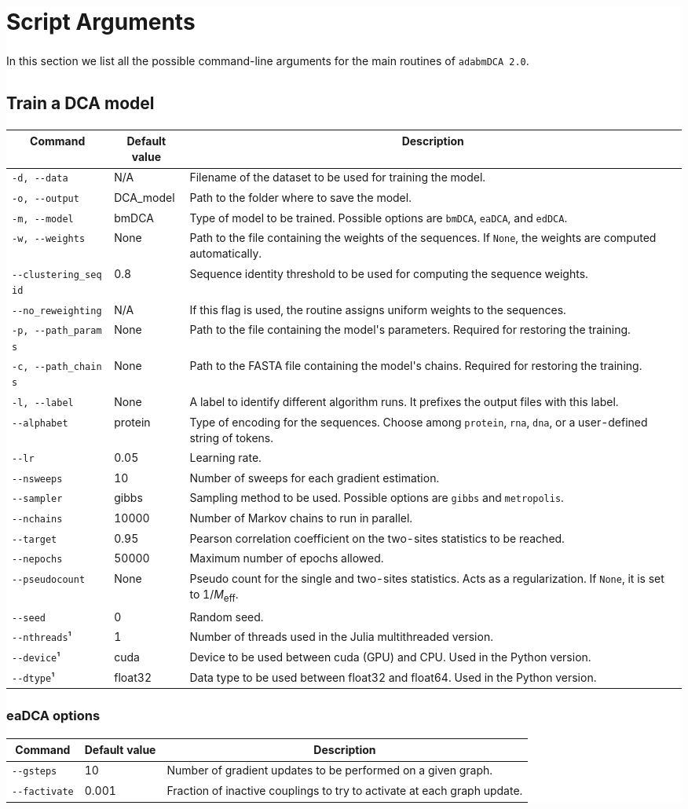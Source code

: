 # <span id="script_arguments">Script Arguments</span>
 
In this section we list all the possible command-line arguments for the main routines of `adabmDCA 2.0`.

## Train a DCA model

| Command                   | Default value | Description |
|---------------------------|--------------|-------------|
| `-d, --data`             | N/A          | Filename of the dataset to be used for training the model. |
| `-o, --output`           | DCA_model    | Path to the folder where to save the model. |
| `-m, --model`            | bmDCA        | Type of model to be trained. Possible options are `bmDCA`, `eaDCA`, and `edDCA`. |
| `-w, --weights`          | None         | Path to the file containing the weights of the sequences. If `None`, the weights are computed automatically. |
| `--clustering_seqid`     | 0.8          | Sequence identity threshold to be used for computing the sequence weights. |
| `--no_reweighting`       | N/A          | If this flag is used, the routine assigns uniform weights to the sequences. |
| `-p, --path_params`      | None         | Path to the file containing the model's parameters. Required for restoring the training. |
| `-c, --path_chains`      | None         | Path to the FASTA file containing the model's chains. Required for restoring the training. |
| `-l, --label`           | None         | A label to identify different algorithm runs. It prefixes the output files with this label. |
| `--alphabet`            | protein      | Type of encoding for the sequences. Choose among `protein`, `rna`, `dna`, or a user-defined string of tokens. |
| `--lr`                  | 0.05         | Learning rate. |
| `--nsweeps`             | 10           | Number of sweeps for each gradient estimation. |
| `--sampler`             | gibbs        | Sampling method to be used. Possible options are `gibbs` and `metropolis`. |
| `--nchains`             | 10000        | Number of Markov chains to run in parallel. |
| `--target`              | 0.95         | Pearson correlation coefficient on the two-sites statistics to be reached. |
| `--nepochs`             | 50000        | Maximum number of epochs allowed. |
| `--pseudocount`        | None         | Pseudo count for the single and two-sites statistics. Acts as a regularization. If `None`, it is set to $1/M_{\mathrm{eff}}$. |
| `--seed`               | 0            | Random seed. |
| `--nthreads`¹         | 1            | Number of threads used in the Julia multithreaded version. |
| `--device`¹           | cuda         | Device to be used between cuda (GPU) and CPU. Used in the Python version. |
| `--dtype`¹            | float32      | Data type to be used between float32 and float64. Used in the Python version. |

### eaDCA options

| Command                | Default value | Description |
|------------------------|--------------|-------------|
| `--gsteps`            | 10           | Number of gradient updates to be performed on a given graph. |
| `--factivate`         | 0.001        | Fraction of inactive couplings to try to activate at each graph update. |
